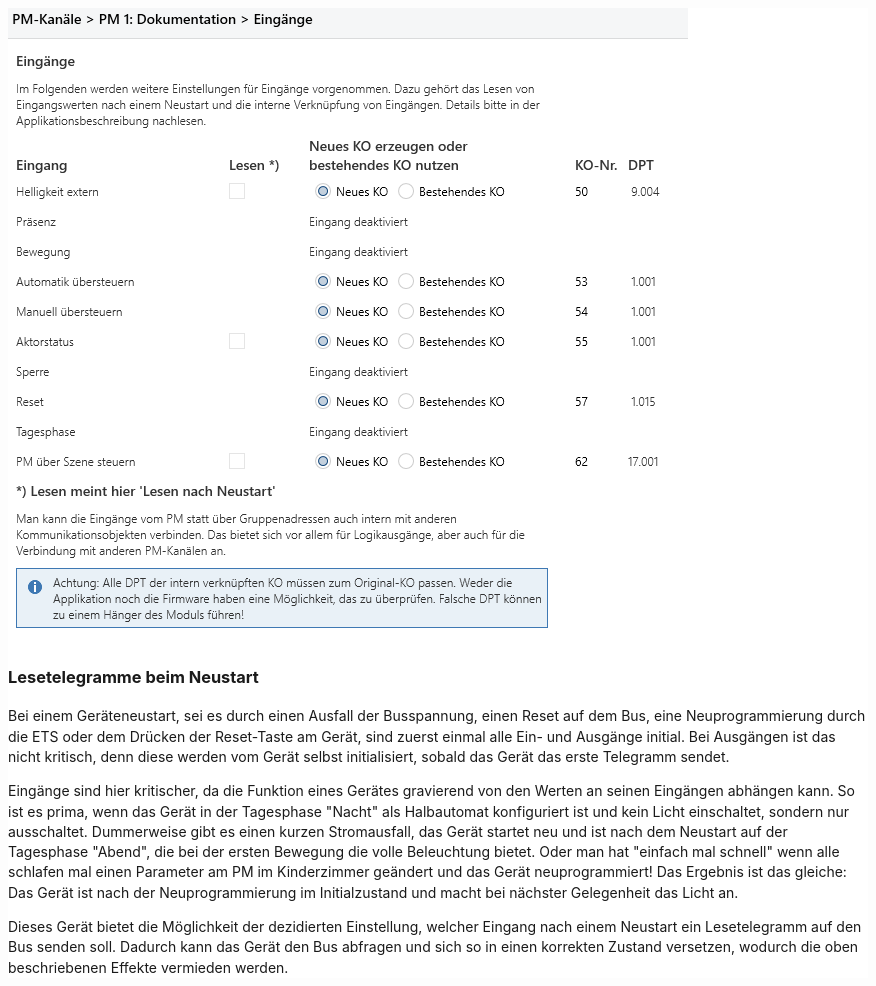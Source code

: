 <kbd>![Eingänge](pics/InterneEingaenge.png)</kbd>

### **Lesetelegramme beim Neustart**

Bei einem Geräteneustart, sei es durch einen Ausfall der Busspannung, einen Reset auf dem Bus, eine Neuprogrammierung durch die ETS oder dem Drücken der Reset-Taste am Gerät, sind zuerst einmal alle Ein- und Ausgänge initial. Bei Ausgängen ist das nicht kritisch, denn diese werden vom Gerät selbst initialisiert, sobald das Gerät das erste Telegramm sendet. 

Eingänge sind hier kritischer, da die Funktion eines Gerätes gravierend von den Werten an seinen Eingängen abhängen kann. So ist es prima, wenn das Gerät in der Tagesphase "Nacht" als Halbautomat konfiguriert ist und kein Licht einschaltet, sondern nur ausschaltet. Dummerweise gibt es einen kurzen Stromausfall, das Gerät startet neu und ist nach dem Neustart auf der Tagesphase "Abend", die bei der ersten Bewegung die volle Beleuchtung bietet. Oder man hat "einfach mal schnell" wenn alle schlafen mal einen Parameter am PM im Kinderzimmer geändert und das Gerät neuprogrammiert! Das Ergebnis ist das gleiche: Das Gerät ist nach der Neuprogrammierung im Initialzustand und macht bei nächster Gelegenheit das Licht an.

Dieses Gerät bietet die Möglichkeit der dezidierten Einstellung, welcher Eingang nach einem Neustart ein Lesetelegramm auf den Bus senden soll. Dadurch kann das Gerät den Bus abfragen und sich so in einen korrekten Zustand versetzen, wodurch die oben beschriebenen Effekte vermieden werden.

